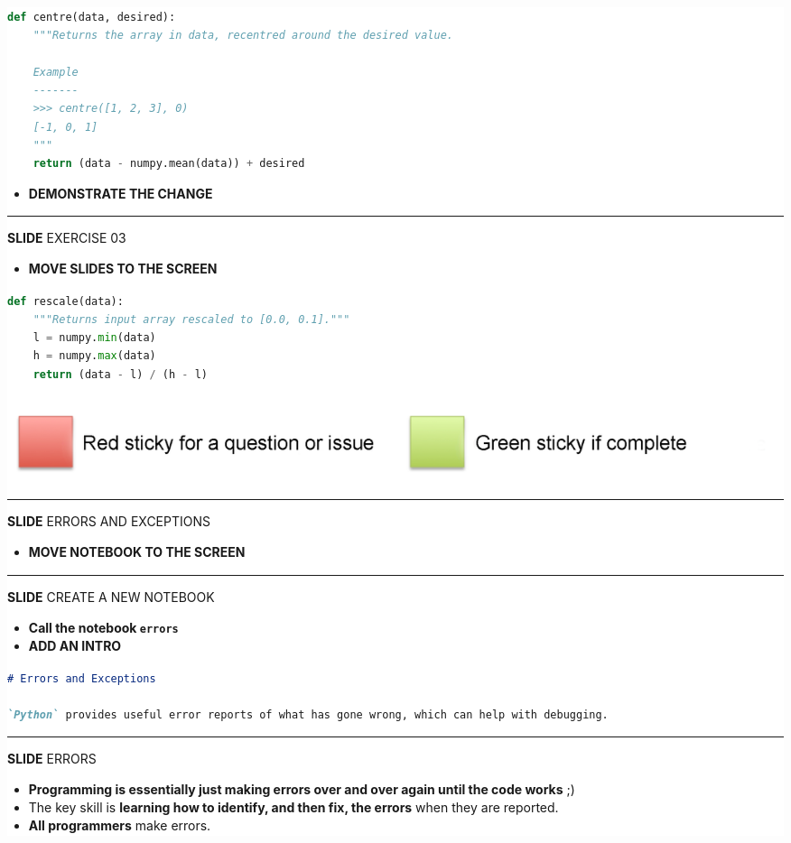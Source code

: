 ```python
def centre(data, desired):
    """Returns the array in data, recentred around the desired value.
    
    Example
    -------
    >>> centre([1, 2, 3], 0)
    [-1, 0, 1]
    """
    return (data - numpy.mean(data)) + desired
```

* **DEMONSTRATE THE CHANGE**

----
**SLIDE** EXERCISE 03

* **MOVE SLIDES TO THE SCREEN**

```python
def rescale(data):
    """Returns input array rescaled to [0.0, 0.1]."""
    l = numpy.min(data)
    h = numpy.max(data)
    return (data - l) / (h - l)
```

![progress check](images/red_green_sticky.png)

----
**SLIDE** ERRORS AND EXCEPTIONS

* **MOVE NOTEBOOK TO THE SCREEN**

----
**SLIDE** CREATE A NEW NOTEBOOK

* **Call the notebook `errors`**
* **ADD AN INTRO**

```markdown
# Errors and Exceptions

`Python` provides useful error reports of what has gone wrong, which can help with debugging.
```

----
**SLIDE** ERRORS

* **Programming is essentially just making errors over and over again until the code works** ;)
* The key skill is **learning how to identify, and then fix, the errors** when they are reported.
* **All programmers** make errors. 
